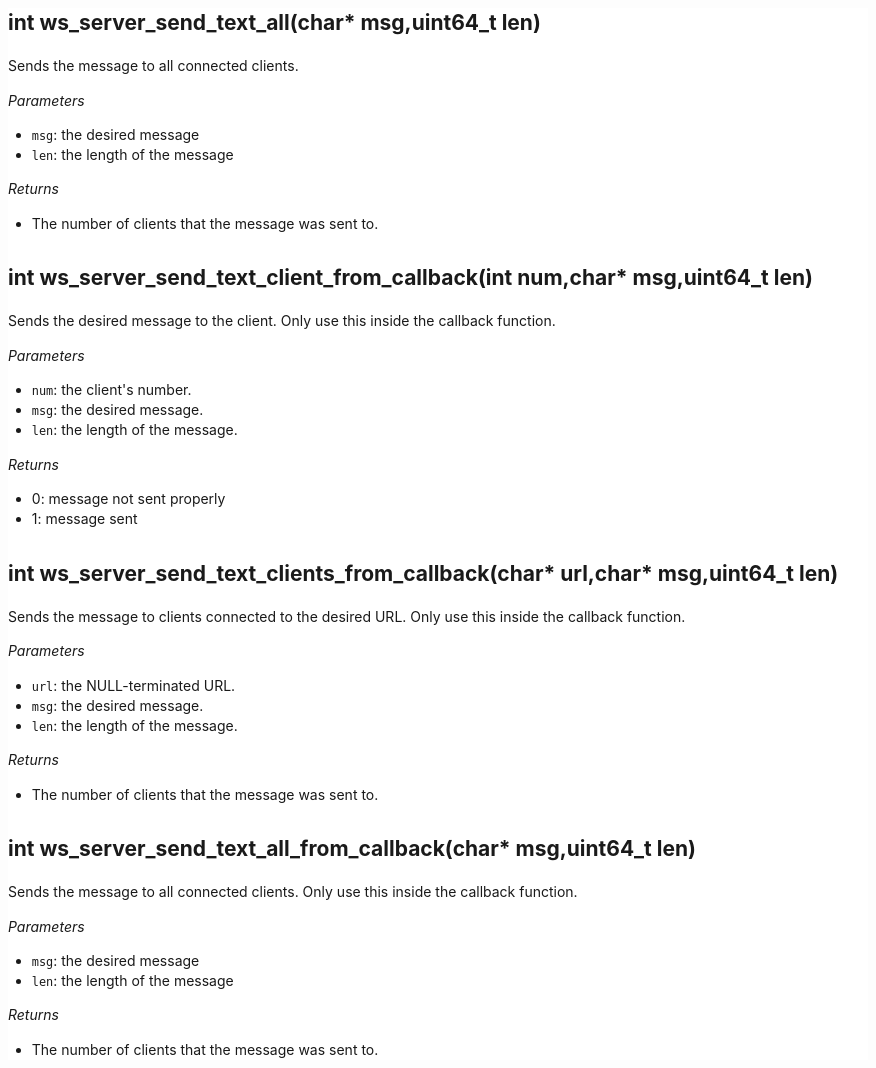 int ws_server_send_text_all(char* msg,uint64_t len)
---------------------------------------------------

Sends the message to all connected clients.

*Parameters*
  * `msg`: the desired message
  * `len`: the length of the message

*Returns*
  * The number of clients that the message was sent to.

int ws_server_send_text_client_from_callback(int num,char* msg,uint64_t len)
----------------------------------------------------------------------------

Sends the desired message to the client. Only use this inside the callback function.

*Parameters*
  * `num`: the client's number.
  * `msg`: the desired message.
  * `len`: the length of the message.

*Returns*
  * 0: message not sent properly
  * 1: message sent

int ws_server_send_text_clients_from_callback(char* url,char* msg,uint64_t len)
-------------------------------------------------------------------------------

Sends the message to clients connected to the desired URL. Only use this inside the callback function.

*Parameters*
  * `url`: the NULL-terminated URL.
  * `msg`: the desired message.
  * `len`: the length of the message.

*Returns*
  * The number of clients that the message was sent to.

int ws_server_send_text_all_from_callback(char* msg,uint64_t len)
-----------------------------------------------------------------

Sends the message to all connected clients. Only use this inside the callback function.

*Parameters*
  * `msg`: the desired message
  * `len`: the length of the message

*Returns*
  * The number of clients that the message was sent to.
